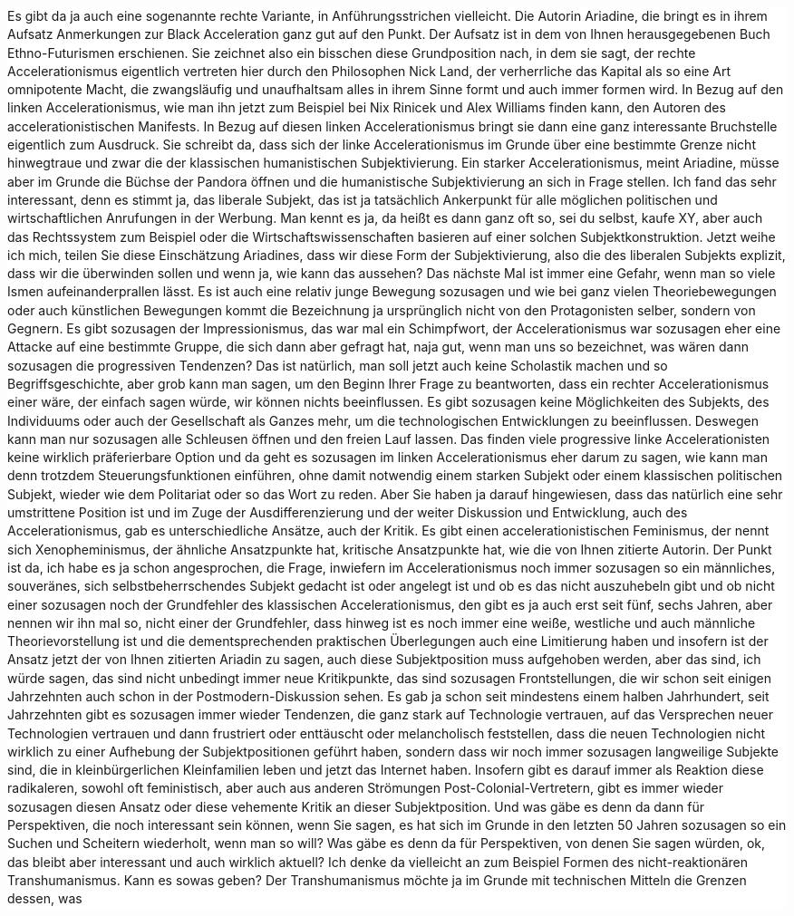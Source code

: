 Es gibt da ja auch eine sogenannte rechte Variante, in Anführungsstrichen vielleicht. Die Autorin Ariadine, die bringt es in ihrem Aufsatz Anmerkungen zur Black Acceleration ganz gut auf den Punkt. Der Aufsatz ist in dem von Ihnen herausgegebenen Buch Ethno-Futurismen erschienen. Sie zeichnet also ein bisschen diese Grundposition nach, in dem sie sagt, der rechte Accelerationismus eigentlich vertreten hier durch den Philosophen Nick Land, der verherrliche das Kapital als so eine Art omnipotente Macht, die zwangsläufig und unaufhaltsam alles in ihrem Sinne formt und auch immer formen wird. In Bezug auf den linken Accelerationismus, wie man ihn jetzt zum Beispiel bei Nix Rinicek und Alex Williams finden kann, den Autoren des accelerationistischen Manifests. In Bezug auf diesen linken Accelerationismus bringt sie dann eine ganz interessante Bruchstelle eigentlich zum Ausdruck. Sie schreibt da, dass sich der linke Accelerationismus im Grunde über eine bestimmte Grenze nicht hinwegtraue und zwar die der klassischen humanistischen Subjektivierung. Ein starker Accelerationismus, meint Ariadine, müsse aber im Grunde die Büchse der Pandora öffnen und die humanistische Subjektivierung an sich in Frage stellen. Ich fand das sehr interessant, denn es stimmt ja, das liberale Subjekt, das ist ja tatsächlich Ankerpunkt für alle möglichen politischen und wirtschaftlichen Anrufungen in der Werbung. Man kennt es ja, da heißt es dann ganz oft so, sei du selbst, kaufe XY, aber auch das Rechtssystem zum Beispiel oder die Wirtschaftswissenschaften basieren auf einer solchen Subjektkonstruktion. Jetzt weihe ich mich, teilen Sie diese Einschätzung Ariadines, dass wir diese Form der Subjektivierung, also die des liberalen Subjekts explizit, dass wir die überwinden sollen und wenn ja, wie kann das aussehen? Das nächste Mal ist immer eine Gefahr, wenn man so viele Ismen aufeinanderprallen lässt. Es ist auch eine relativ junge Bewegung sozusagen und wie bei ganz vielen Theoriebewegungen oder auch künstlichen Bewegungen kommt die Bezeichnung ja ursprünglich nicht von den Protagonisten selber, sondern von Gegnern. Es gibt sozusagen der Impressionismus, das war mal ein Schimpfwort, der Accelerationismus war sozusagen eher eine Attacke auf eine bestimmte Gruppe, die sich dann aber gefragt hat, naja gut, wenn man uns so bezeichnet, was wären dann sozusagen die progressiven Tendenzen? Das ist natürlich, man soll jetzt auch keine Scholastik machen und so Begriffsgeschichte, aber grob kann man sagen, um den Beginn Ihrer Frage zu beantworten, dass ein rechter Accelerationismus einer wäre, der einfach sagen würde, wir können nichts beeinflussen. Es gibt sozusagen keine Möglichkeiten des Subjekts, des Individuums oder auch der Gesellschaft als Ganzes mehr, um die technologischen Entwicklungen zu beeinflussen. Deswegen kann man nur sozusagen alle Schleusen öffnen und den freien Lauf lassen. Das finden viele progressive linke Accelerationisten keine wirklich präferierbare Option und da geht es sozusagen im linken Accelerationismus eher darum zu sagen, wie kann man denn trotzdem Steuerungsfunktionen einführen, ohne damit notwendig einem starken Subjekt oder einem klassischen politischen Subjekt, wieder wie dem Politariat oder so das Wort zu reden. Aber Sie haben ja darauf hingewiesen, dass das natürlich eine sehr umstrittene Position ist und im Zuge der Ausdifferenzierung und der weiter Diskussion und Entwicklung, auch des Accelerationismus, gab es unterschiedliche Ansätze, auch der Kritik. Es gibt einen accelerationistischen Feminismus, der nennt sich Xenopheminismus, der ähnliche Ansatzpunkte hat, kritische Ansatzpunkte hat, wie die von Ihnen zitierte Autorin. Der Punkt ist da, ich habe es ja schon angesprochen, die Frage, inwiefern im Accelerationismus noch immer sozusagen so ein männliches, souveränes, sich selbstbeherrschendes Subjekt gedacht ist oder angelegt ist und ob es das nicht auszuhebeln gibt und ob nicht einer sozusagen noch der Grundfehler des klassischen Accelerationismus, den gibt es ja auch erst seit fünf, sechs Jahren, aber nennen wir ihn mal so, nicht einer der Grundfehler, dass hinweg ist es noch immer eine weiße, westliche und auch männliche Theorievorstellung ist und die dementsprechenden praktischen Überlegungen auch eine Limitierung haben und insofern ist der Ansatz jetzt der von Ihnen zitierten Ariadin zu sagen, auch diese Subjektposition muss aufgehoben werden, aber das sind, ich würde sagen, das sind nicht unbedingt immer neue Kritikpunkte, das sind sozusagen Frontstellungen, die wir schon seit einigen Jahrzehnten auch schon in der Postmodern-Diskussion sehen. Es gab ja schon seit mindestens einem halben Jahrhundert, seit Jahrzehnten gibt es sozusagen immer wieder Tendenzen, die ganz stark auf Technologie vertrauen, auf das Versprechen neuer Technologien vertrauen und dann frustriert oder enttäuscht oder melancholisch feststellen, dass die neuen Technologien nicht wirklich zu einer Aufhebung der Subjektpositionen geführt haben, sondern dass wir noch immer sozusagen langweilige Subjekte sind, die in kleinbürgerlichen Kleinfamilien leben und jetzt das Internet haben. Insofern gibt es darauf immer als Reaktion diese radikaleren, sowohl oft feministisch, aber auch aus anderen Strömungen Post-Colonial-Vertretern, gibt es immer wieder sozusagen diesen Ansatz oder diese vehemente Kritik an dieser Subjektposition. Und was gäbe es denn da dann für Perspektiven, die noch interessant sein können, wenn Sie sagen, es hat sich im Grunde in den letzten 50 Jahren sozusagen so ein Suchen und Scheitern wiederholt, wenn man so will? Was gäbe es denn da für Perspektiven, von denen Sie sagen würden, ok, das bleibt aber interessant und auch wirklich aktuell? Ich denke da vielleicht an zum Beispiel Formen des nicht-reaktionären Transhumanismus. Kann es sowas geben? Der Transhumanismus möchte ja im Grunde mit technischen Mitteln die Grenzen dessen, was